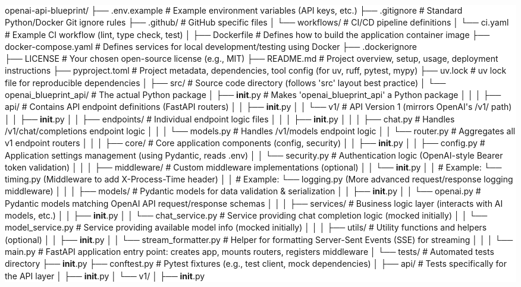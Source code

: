 openai-api-blueprint/
├── .env.example             # Example environment variables (API keys, etc.)
├── .gitignore               # Standard Python/Docker Git ignore rules
├── .github/                 # GitHub specific files
│   └── workflows/           # CI/CD pipeline definitions
│       └── ci.yaml          # Example CI workflow (lint, type check, test)
│
├── Dockerfile               # Defines how to build the application container image
├── docker-compose.yaml      # Defines services for local development/testing using Docker
├── .dockerignore  
├── LICENSE                  # Your chosen open-source license (e.g., MIT)
├── README.md                # Project overview, setup, usage, deployment instructions
├── pyproject.toml           # Project metadata, dependencies, tool config (for uv, ruff, pytest, mypy)
├── uv.lock                  # uv lock file for reproducible dependencies
│
├── src/                     # Source code directory (follows 'src' layout best practice)
│   └── openai_blueprint_api/  # The actual Python package
│       ├── __init__.py        # Makes 'openai_blueprint_api' a Python package
│       │
│       ├── api/               # Contains API endpoint definitions (FastAPI routers)
│       │   ├── __init__.py
│       │   └── v1/            # API Version 1 (mirrors OpenAI's /v1/ path)
│       │       ├── __init__.py
│       │       ├── endpoints/ # Individual endpoint logic files
│       │       │   ├── __init__.py
│       │       │   ├── chat.py      # Handles /v1/chat/completions endpoint logic
│       │       │   └── models.py    # Handles /v1/models endpoint logic
│       │       └── router.py      # Aggregates all v1 endpoint routers
│       │
│       ├── core/              # Core application components (config, security)
│       │   ├── __init__.py
│       │   ├── config.py      # Application settings management (using Pydantic, reads .env)
│       │   └── security.py    # Authentication logic (OpenAI-style Bearer token validation)
│       │
│       ├── middleware/        # Custom middleware implementations (optional)
│       │   └── __init__.py
│       │   # Example: └── timing.py  (Middleware to add X-Process-Time header)
│       │   # Example: └── logging.py (More advanced request/response logging middleware)
│       │
│       ├── models/            # Pydantic models for data validation & serialization
│       │   ├── __init__.py
│       │   └── openai.py      # Pydantic models matching OpenAI API request/response schemas
│       │
│       ├── services/          # Business logic layer (interacts with AI models, etc.)
│       │   ├── __init__.py
│       │   └── chat_service.py # Service providing chat completion logic (mocked initially)
│       │   └── model_service.py # Service providing available model info (mocked initially)
│       │
│       ├── utils/             # Utility functions and helpers (optional)
│       │   ├── __init__.py
│       │   └── stream_formatter.py # Helper for formatting Server-Sent Events (SSE) for streaming
│       │
│       └── main.py            # FastAPI application entry point: creates app, mounts routers, registers middleware
│
└── tests/                   # Automated tests directory
    ├── __init__.py
    ├── conftest.py          # Pytest fixtures (e.g., test client, mock dependencies)
    │
    ├── api/                 # Tests specifically for the API layer
    │   ├── __init__.py
    │   └── v1/
    │       ├── __init__.py